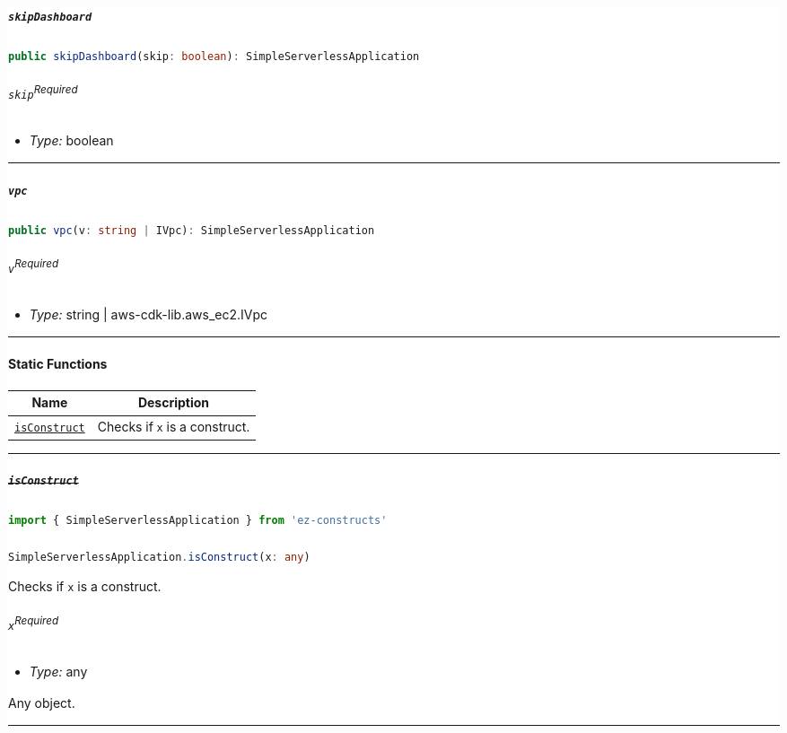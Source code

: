 ##### `skipDashboard` <a name="skipDashboard" id="ez-constructs.SimpleServerlessApplication.skipDashboard"></a>

```typescript
public skipDashboard(skip: boolean): SimpleServerlessApplication
```

###### `skip`<sup>Required</sup> <a name="skip" id="ez-constructs.SimpleServerlessApplication.skipDashboard.parameter.skip"></a>

- *Type:* boolean

---

##### `vpc` <a name="vpc" id="ez-constructs.SimpleServerlessApplication.vpc"></a>

```typescript
public vpc(v: string | IVpc): SimpleServerlessApplication
```

###### `v`<sup>Required</sup> <a name="v" id="ez-constructs.SimpleServerlessApplication.vpc.parameter.v"></a>

- *Type:* string | aws-cdk-lib.aws_ec2.IVpc

---

#### Static Functions <a name="Static Functions" id="Static Functions"></a>

| **Name** | **Description** |
| --- | --- |
| <code><a href="#ez-constructs.SimpleServerlessApplication.isConstruct">isConstruct</a></code> | Checks if `x` is a construct. |

---

##### ~~`isConstruct`~~ <a name="isConstruct" id="ez-constructs.SimpleServerlessApplication.isConstruct"></a>

```typescript
import { SimpleServerlessApplication } from 'ez-constructs'

SimpleServerlessApplication.isConstruct(x: any)
```

Checks if `x` is a construct.

###### `x`<sup>Required</sup> <a name="x" id="ez-constructs.SimpleServerlessApplication.isConstruct.parameter.x"></a>

- *Type:* any

Any object.

---
